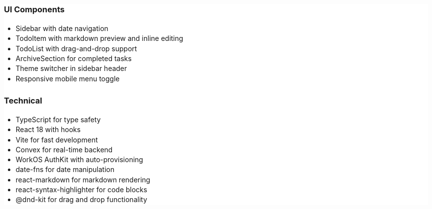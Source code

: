 ### UI Components

- Sidebar with date navigation
- TodoItem with markdown preview and inline editing
- TodoList with drag-and-drop support
- ArchiveSection for completed tasks
- Theme switcher in sidebar header
- Responsive mobile menu toggle

### Technical

- TypeScript for type safety
- React 18 with hooks
- Vite for fast development
- Convex for real-time backend
- WorkOS AuthKit with auto-provisioning
- date-fns for date manipulation
- react-markdown for markdown rendering
- react-syntax-highlighter for code blocks
- @dnd-kit for drag and drop functionality
